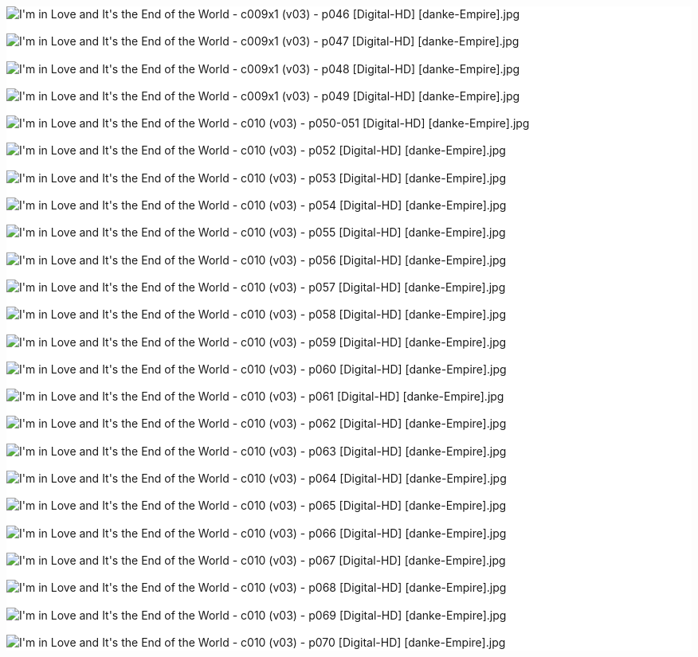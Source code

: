 ![I'm in Love and It's the End of the World - c009x1 (v03) - p046 [Digital-HD] [danke-Empire].jpg](https://wx1.sinaimg.cn/large/6a9fdecagy1fnprqq1jvdj21kl2cwe81.jpg)

![I'm in Love and It's the End of the World - c009x1 (v03) - p047 [Digital-HD] [danke-Empire].jpg](https://wx1.sinaimg.cn/large/6a9fdecagy1fnpsa973mxj21kl2cwnpd.jpg)

![I'm in Love and It's the End of the World - c009x1 (v03) - p048 [Digital-HD] [danke-Empire].jpg](https://wx1.sinaimg.cn/large/6a9fdecagy1fnprx7bdqqj21kl2cw1ky.jpg)

![I'm in Love and It's the End of the World - c009x1 (v03) - p049 [Digital-HD] [danke-Empire].jpg](https://wx1.sinaimg.cn/large/6a9fdecagy1fnps5ddncaj21kl2cwasf.jpg)

![I'm in Love and It's the End of the World - c010 (v03) - p050-051 [Digital-HD] [danke-Empire].jpg](https://wx1.sinaimg.cn/large/6a9fdecagy1fnprlh58dej21kw16ob2a.jpg)

![I'm in Love and It's the End of the World - c010 (v03) - p052 [Digital-HD] [danke-Empire].jpg](https://wx1.sinaimg.cn/large/6a9fdecagy1fnps97pgiej21kl2cw7wh.jpg)

![I'm in Love and It's the End of the World - c010 (v03) - p053 [Digital-HD] [danke-Empire].jpg](https://wx1.sinaimg.cn/large/6a9fdecagy1fnprscn1hlj21kl2cwb29.jpg)

![I'm in Love and It's the End of the World - c010 (v03) - p054 [Digital-HD] [danke-Empire].jpg](https://wx1.sinaimg.cn/large/6a9fdecagy1fnps258keuj21kl2cwhdt.jpg)

![I'm in Love and It's the End of the World - c010 (v03) - p055 [Digital-HD] [danke-Empire].jpg](https://wx1.sinaimg.cn/large/6a9fdecagy1fnprt9u8idj21kl2cwu0x.jpg)

![I'm in Love and It's the End of the World - c010 (v03) - p056 [Digital-HD] [danke-Empire].jpg](https://wx1.sinaimg.cn/large/6a9fdecagy1fnprogtjh0j21kl2cwu0x.jpg)

![I'm in Love and It's the End of the World - c010 (v03) - p057 [Digital-HD] [danke-Empire].jpg](https://wx1.sinaimg.cn/large/6a9fdecagy1fnpsbf64b7j21kl2cwnpd.jpg)

![I'm in Love and It's the End of the World - c010 (v03) - p058 [Digital-HD] [danke-Empire].jpg](https://wx1.sinaimg.cn/large/6a9fdecagy1fnprzefwopj21kl2cw1ky.jpg)

![I'm in Love and It's the End of the World - c010 (v03) - p059 [Digital-HD] [danke-Empire].jpg](https://wx1.sinaimg.cn/large/6a9fdecagy1fnps3hzumrj21kl2cwnpd.jpg)

![I'm in Love and It's the End of the World - c010 (v03) - p060 [Digital-HD] [danke-Empire].jpg](https://wx1.sinaimg.cn/large/6a9fdecagy1fnprrq1appj21kl2cwu0x.jpg)

![I'm in Love and It's the End of the World - c010 (v03) - p061 [Digital-HD] [danke-Empire].jpg](https://wx1.sinaimg.cn/large/6a9fdecagy1fnps9p46tpj21kl2cwkjl.jpg)

![I'm in Love and It's the End of the World - c010 (v03) - p062 [Digital-HD] [danke-Empire].jpg](https://wx1.sinaimg.cn/large/6a9fdecagy1fnps0pyqssj21kl2cwb29.jpg)

![I'm in Love and It's the End of the World - c010 (v03) - p063 [Digital-HD] [danke-Empire].jpg](https://wx1.sinaimg.cn/large/6a9fdecagy1fnprvi65nzj21kl2cwb29.jpg)

![I'm in Love and It's the End of the World - c010 (v03) - p064 [Digital-HD] [danke-Empire].jpg](https://wx1.sinaimg.cn/large/6a9fdecagy1fnpsb9lwrbj21kl2cwqv5.jpg)

![I'm in Love and It's the End of the World - c010 (v03) - p065 [Digital-HD] [danke-Empire].jpg](https://wx1.sinaimg.cn/large/6a9fdecagy1fnproodnsrj21kl2cwe81.jpg)

![I'm in Love and It's the End of the World - c010 (v03) - p066 [Digital-HD] [danke-Empire].jpg](https://wx1.sinaimg.cn/large/6a9fdecagy1fnprtqcg5mj21kl2cwkjl.jpg)

![I'm in Love and It's the End of the World - c010 (v03) - p067 [Digital-HD] [danke-Empire].jpg](https://wx1.sinaimg.cn/large/6a9fdecagy1fnps1ru68pj21kl2cwnpd.jpg)

![I'm in Love and It's the End of the World - c010 (v03) - p068 [Digital-HD] [danke-Empire].jpg](https://wx1.sinaimg.cn/large/6a9fdecagy1fnprnccbh9j21kl2cwkjl.jpg)

![I'm in Love and It's the End of the World - c010 (v03) - p069 [Digital-HD] [danke-Empire].jpg](https://wx1.sinaimg.cn/large/6a9fdecagy1fnps6axi15j21kl2cwe81.jpg)

![I'm in Love and It's the End of the World - c010 (v03) - p070 [Digital-HD] [danke-Empire].jpg](https://wx1.sinaimg.cn/large/6a9fdecagy1fnps1dh4xzj21kl2cw1ky.jpg)
